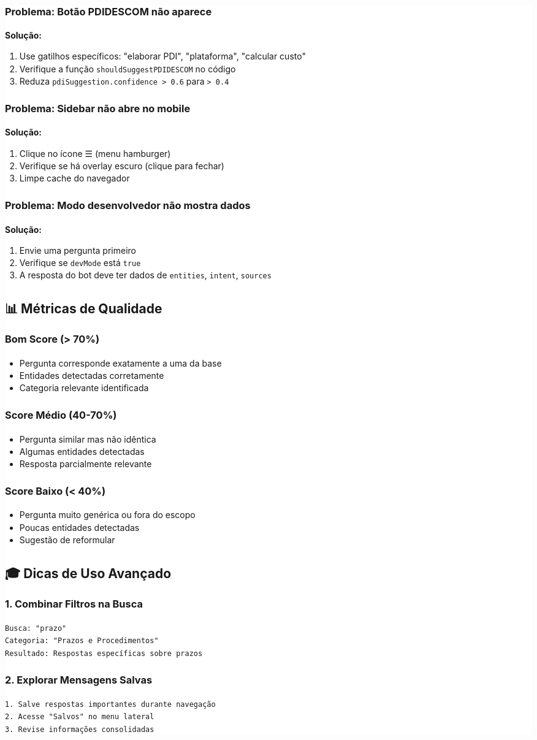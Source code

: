 ### Problema: Botão PDIDESCOM não aparece
**Solução:**
1. Use gatilhos específicos: "elaborar PDI", "plataforma", "calcular custo"
2. Verifique a função `shouldSuggestPDIDESCOM` no código
3. Reduza `pdiSuggestion.confidence > 0.6` para `> 0.4`

### Problema: Sidebar não abre no mobile
**Solução:**
1. Clique no ícone ☰ (menu hamburger)
2. Verifique se há overlay escuro (clique para fechar)
3. Limpe cache do navegador

### Problema: Modo desenvolvedor não mostra dados
**Solução:**
1. Envie uma pergunta primeiro
2. Verifique se `devMode` está `true`
3. A resposta do bot deve ter dados de `entities`, `intent`, `sources`

## 📊 Métricas de Qualidade

### Bom Score (> 70%)
- Pergunta corresponde exatamente a uma da base
- Entidades detectadas corretamente
- Categoria relevante identificada

### Score Médio (40-70%)
- Pergunta similar mas não idêntica
- Algumas entidades detectadas
- Resposta parcialmente relevante

### Score Baixo (< 40%)
- Pergunta muito genérica ou fora do escopo
- Poucas entidades detectadas
- Sugestão de reformular

## 🎓 Dicas de Uso Avançado

### 1. Combinar Filtros na Busca
```
Busca: "prazo"
Categoria: "Prazos e Procedimentos"
Resultado: Respostas específicas sobre prazos
```

### 2. Explorar Mensagens Salvas
```
1. Salve respostas importantes durante navegação
2. Acesse "Salvos" no menu lateral
3. Revise informações consolidadas
```
